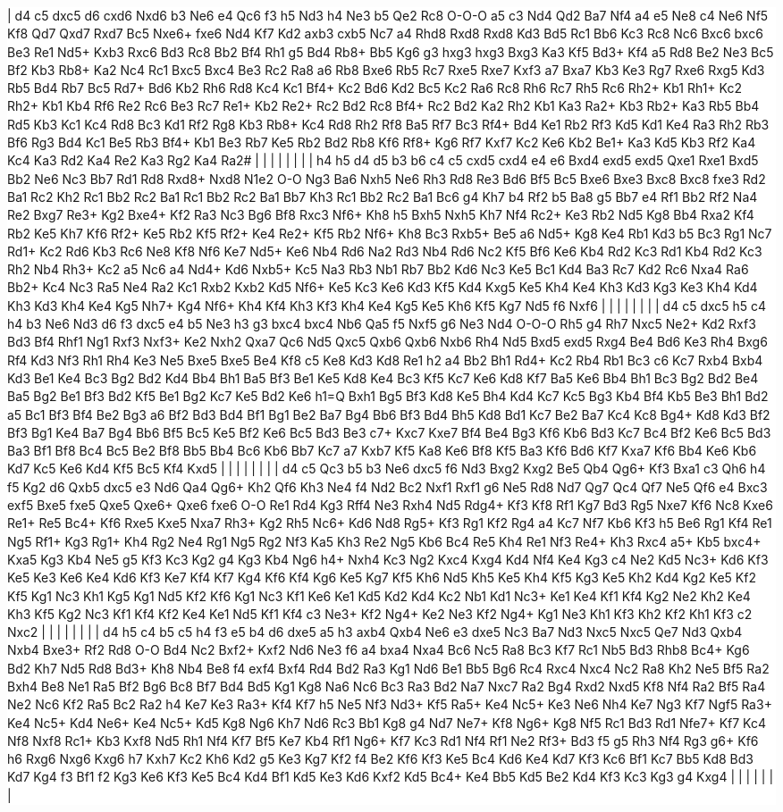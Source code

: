 | d4 c5 dxc5 d6 cxd6 Nxd6 b3 Ne6 e4 Qc6 f3 h5 Nd3 h4 Ne3 b5 Qe2 Rc8 O-O-O a5 c3 Nd4 Qd2 Ba7 Nf4 a4 e5 Ne8 c4 Ne6 Nf5 Kf8 Qd7 Qxd7 Rxd7 Bc5 Nxe6+ fxe6 Nd4 Kf7 Kd2 axb3 cxb5 Nc7 a4 Rhd8 Rxd8 Rxd8 Kd3 Bd5 Rc1 Bb6 Kc3 Rc8 Nc6 Bxc6 bxc6 Be3 Re1 Nd5+ Kxb3 Rxc6 Bd3 Rc8 Bb2 Bf4 Rh1 g5 Bd4 Rb8+ Bb5 Kg6 g3 hxg3 hxg3 Bxg3 Ka3 Kf5 Bd3+ Kf4 a5 Rd8 Be2 Ne3 Bc5 Bf2 Kb3 Rb8+ Ka2 Nc4 Rc1 Bxc5 Bxc4 Be3 Rc2 Ra8 a6 Rb8 Bxe6 Rb5 Rc7 Rxe5 Rxe7 Kxf3 a7 Bxa7 Kb3 Ke3 Rg7 Rxe6 Rxg5 Kd3 Rb5 Bd4 Rb7 Bc5 Rd7+ Bd6 Kb2 Rh6 Rd8 Kc4 Kc1 Bf4+ Kc2 Bd6 Kd2 Bc5 Kc2 Ra6 Rc8 Rh6 Rc7 Rh5 Rc6 Rh2+ Kb1 Rh1+ Kc2 Rh2+ Kb1 Kb4 Rf6 Re2 Rc6 Be3 Rc7 Re1+ Kb2 Re2+ Rc2 Bd2 Rc8 Bf4+ Rc2 Bd2 Ka2 Rh2 Kb1 Ka3 Ra2+ Kb3 Rb2+ Ka3 Rb5 Bb4 Rd5 Kb3 Kc1 Kc4 Rd8 Bc3 Kd1 Rf2 Rg8 Kb3 Rb8+ Kc4 Rd8 Rh2 Rf8 Ba5 Rf7 Bc3 Rf4+ Bd4 Ke1 Rb2 Rf3 Kd5 Kd1 Ke4 Ra3 Rh2 Rb3 Bf6 Rg3 Bd4 Kc1 Be5 Rb3 Bf4+ Kb1 Be3 Rb7 Ke5 Rb2 Bd2 Rb8 Kf6 Rf8+ Kg6 Rf7 Kxf7 Kc2 Ke6 Kb2 Be1+ Ka3 Kd5 Kb3 Rf2 Ka4 Kc4 Ka3 Rd2 Ka4 Re2 Ka3 Rg2 Ka4 Ra2# |  |  |  |  |  |  |
| h4 h5 d4 d5 b3 b6 c4 c5 cxd5 cxd4 e4 e6 Bxd4 exd5 exd5 Qxe1 Rxe1 Bxd5 Bb2 Ne6 Nc3 Bb7 Rd1 Rd8 Rxd8+ Nxd8 N1e2 O-O Ng3 Ba6 Nxh5 Ne6 Rh3 Rd8 Re3 Bd6 Bf5 Bc5 Bxe6 Bxe3 Bxc8 Bxc8 fxe3 Rd2 Ba1 Rc2 Kh2 Rc1 Bb2 Rc2 Ba1 Rc1 Bb2 Rc2 Ba1 Bb7 Kh3 Rc1 Bb2 Rc2 Ba1 Bc6 g4 Kh7 b4 Rf2 b5 Ba8 g5 Bb7 e4 Rf1 Bb2 Rf2 Na4 Re2 Bxg7 Re3+ Kg2 Bxe4+ Kf2 Ra3 Nc3 Bg6 Bf8 Rxc3 Nf6+ Kh8 h5 Bxh5 Nxh5 Kh7 Nf4 Rc2+ Ke3 Rb2 Nd5 Kg8 Bb4 Rxa2 Kf4 Rb2 Ke5 Kh7 Kf6 Rf2+ Ke5 Rb2 Kf5 Rf2+ Ke4 Re2+ Kf5 Rb2 Nf6+ Kh8 Bc3 Rxb5+ Be5 a6 Nd5+ Kg8 Ke4 Rb1 Kd3 b5 Bc3 Rg1 Nc7 Rd1+ Kc2 Rd6 Kb3 Rc6 Ne8 Kf8 Nf6 Ke7 Nd5+ Ke6 Nb4 Rd6 Na2 Rd3 Nb4 Rd6 Nc2 Kf5 Bf6 Ke6 Kb4 Rd2 Kc3 Rd1 Kb4 Rd2 Kc3 Rh2 Nb4 Rh3+ Kc2 a5 Nc6 a4 Nd4+ Kd6 Nxb5+ Kc5 Na3 Rb3 Nb1 Rb7 Bb2 Kd6 Nc3 Ke5 Bc1 Kd4 Ba3 Rc7 Kd2 Rc6 Nxa4 Ra6 Bb2+ Kc4 Nc3 Ra5 Ne4 Ra2 Kc1 Rxb2 Kxb2 Kd5 Nf6+ Ke5 Kc3 Ke6 Kd3 Kf5 Kd4 Kxg5 Ke5 Kh4 Ke4 Kh3 Kd3 Kg3 Ke3 Kh4 Kd4 Kh3 Kd3 Kh4 Ke4 Kg5 Nh7+ Kg4 Nf6+ Kh4 Kf4 Kh3 Kf3 Kh4 Ke4 Kg5 Ke5 Kh6 Kf5 Kg7 Nd5 f6 Nxf6 |  |  |  |  |  |  |
| d4 c5 dxc5 h5 c4 h4 b3 Ne6 Nd3 d6 f3 dxc5 e4 b5 Ne3 h3 g3 bxc4 bxc4 Nb6 Qa5 f5 Nxf5 g6 Ne3 Nd4 O-O-O Rh5 g4 Rh7 Nxc5 Ne2+ Kd2 Rxf3 Bd3 Bf4 Rhf1 Ng1 Rxf3 Nxf3+ Ke2 Nxh2 Qxa7 Qc6 Nd5 Qxc5 Qxb6 Qxb6 Nxb6 Rh4 Nd5 Bxd5 exd5 Rxg4 Be4 Bd6 Ke3 Rh4 Bxg6 Rf4 Kd3 Nf3 Rh1 Rh4 Ke3 Ne5 Bxe5 Bxe5 Be4 Kf8 c5 Ke8 Kd3 Kd8 Re1 h2 a4 Bb2 Bh1 Rd4+ Kc2 Rb4 Rb1 Bc3 c6 Kc7 Rxb4 Bxb4 Kd3 Be1 Ke4 Bc3 Bg2 Bd2 Kd4 Bb4 Bh1 Ba5 Bf3 Be1 Ke5 Kd8 Ke4 Bc3 Kf5 Kc7 Ke6 Kd8 Kf7 Ba5 Ke6 Bb4 Bh1 Bc3 Bg2 Bd2 Be4 Ba5 Bg2 Be1 Bf3 Bd2 Kf5 Be1 Bg2 Kc7 Ke5 Bd2 Ke6 h1=Q Bxh1 Bg5 Bf3 Kd8 Ke5 Bh4 Kd4 Kc7 Kc5 Bg3 Kb4 Bf4 Kb5 Be3 Bh1 Bd2 a5 Bc1 Bf3 Bf4 Be2 Bg3 a6 Bf2 Bd3 Bd4 Bf1 Bg1 Be2 Ba7 Bg4 Bb6 Bf3 Bd4 Bh5 Kd8 Bd1 Kc7 Be2 Ba7 Kc4 Kc8 Bg4+ Kd8 Kd3 Bf2 Bf3 Bg1 Ke4 Ba7 Bg4 Bb6 Bf5 Bc5 Ke5 Bf2 Ke6 Bc5 Bd3 Be3 c7+ Kxc7 Kxe7 Bf4 Be4 Bg3 Kf6 Kb6 Bd3 Kc7 Bc4 Bf2 Ke6 Bc5 Bd3 Ba3 Bf1 Bf8 Bc4 Bc5 Be2 Bf8 Bb5 Bb4 Bc6 Kb6 Bb7 Kc7 a7 Kxb7 Kf5 Ka8 Ke6 Bf8 Kf5 Ba3 Kf6 Bd6 Kf7 Kxa7 Kf6 Bb4 Ke6 Kb6 Kd7 Kc5 Ke6 Kd4 Kf5 Bc5 Kf4 Kxd5 |  |  |  |  |  |  |
| d4 c5 Qc3 b5 b3 Ne6 dxc5 f6 Nd3 Bxg2 Kxg2 Be5 Qb4 Qg6+ Kf3 Bxa1 c3 Qh6 h4 f5 Kg2 d6 Qxb5 dxc5 e3 Nd6 Qa4 Qg6+ Kh2 Qf6 Kh3 Ne4 f4 Nd2 Bc2 Nxf1 Rxf1 g6 Ne5 Rd8 Nd7 Qg7 Qc4 Qf7 Ne5 Qf6 e4 Bxc3 exf5 Bxe5 fxe5 Qxe5 Qxe6+ Qxe6 fxe6 O-O Re1 Rd4 Kg3 Rff4 Ne3 Rxh4 Nd5 Rdg4+ Kf3 Kf8 Rf1 Kg7 Bd3 Rg5 Nxe7 Kf6 Nc8 Kxe6 Re1+ Re5 Bc4+ Kf6 Rxe5 Kxe5 Nxa7 Rh3+ Kg2 Rh5 Nc6+ Kd6 Nd8 Rg5+ Kf3 Rg1 Kf2 Rg4 a4 Kc7 Nf7 Kb6 Kf3 h5 Be6 Rg1 Kf4 Re1 Ng5 Rf1+ Kg3 Rg1+ Kh4 Rg2 Ne4 Rg1 Ng5 Rg2 Nf3 Ka5 Kh3 Re2 Ng5 Kb6 Bc4 Re5 Kh4 Re1 Nf3 Re4+ Kh3 Rxc4 a5+ Kb5 bxc4+ Kxa5 Kg3 Kb4 Ne5 g5 Kf3 Kc3 Kg2 g4 Kg3 Kb4 Ng6 h4+ Nxh4 Kc3 Ng2 Kxc4 Kxg4 Kd4 Nf4 Ke4 Kg3 c4 Ne2 Kd5 Nc3+ Kd6 Kf3 Ke5 Ke3 Ke6 Ke4 Kd6 Kf3 Ke7 Kf4 Kf7 Kg4 Kf6 Kf4 Kg6 Ke5 Kg7 Kf5 Kh6 Nd5 Kh5 Ke5 Kh4 Kf5 Kg3 Ke5 Kh2 Kd4 Kg2 Ke5 Kf2 Kf5 Kg1 Nc3 Kh1 Kg5 Kg1 Nd5 Kf2 Kf6 Kg1 Nc3 Kf1 Ke6 Ke1 Kd5 Kd2 Kd4 Kc2 Nb1 Kd1 Nc3+ Ke1 Ke4 Kf1 Kf4 Kg2 Ne2 Kh2 Ke4 Kh3 Kf5 Kg2 Nc3 Kf1 Kf4 Kf2 Ke4 Ke1 Nd5 Kf1 Kf4 c3 Ne3+ Kf2 Ng4+ Ke2 Ne3 Kf2 Ng4+ Kg1 Ne3 Kh1 Kf3 Kh2 Kf2 Kh1 Kf3 c2 Nxc2 |  |  |  |  |  |  |
| d4 h5 c4 b5 c5 h4 f3 e5 b4 d6 dxe5 a5 h3 axb4 Qxb4 Ne6 e3 dxe5 Nc3 Ba7 Nd3 Nxc5 Nxc5 Qe7 Nd3 Qxb4 Nxb4 Bxe3+ Rf2 Rd8 O-O Bd4 Nc2 Bxf2+ Kxf2 Nd6 Ne3 f6 a4 bxa4 Nxa4 Bc6 Nc5 Ra8 Bc3 Kf7 Rc1 Nb5 Bd3 Rhb8 Bc4+ Kg6 Bd2 Kh7 Nd5 Rd8 Bd3+ Kh8 Nb4 Be8 f4 exf4 Bxf4 Rd4 Bd2 Ra3 Kg1 Nd6 Be1 Bb5 Bg6 Rc4 Rxc4 Nxc4 Nc2 Ra8 Kh2 Ne5 Bf5 Ra2 Bxh4 Be8 Ne1 Ra5 Bf2 Bg6 Bc8 Bf7 Bd4 Bd5 Kg1 Kg8 Na6 Nc6 Bc3 Ra3 Bd2 Na7 Nxc7 Ra2 Bg4 Rxd2 Nxd5 Kf8 Nf4 Ra2 Bf5 Ra4 Ne2 Nc6 Kf2 Ra5 Bc2 Ra2 h4 Ke7 Ke3 Ra3+ Kf4 Kf7 h5 Ne5 Nf3 Nd3+ Kf5 Ra5+ Ke4 Nc5+ Ke3 Ne6 Nh4 Ke7 Ng3 Kf7 Ngf5 Ra3+ Ke4 Nc5+ Kd4 Ne6+ Ke4 Nc5+ Kd5 Kg8 Ng6 Kh7 Nd6 Rc3 Bb1 Kg8 g4 Nd7 Ne7+ Kf8 Ng6+ Kg8 Nf5 Rc1 Bd3 Rd1 Nfe7+ Kf7 Kc4 Nf8 Nxf8 Rc1+ Kb3 Kxf8 Nd5 Rh1 Nf4 Kf7 Bf5 Ke7 Kb4 Rf1 Ng6+ Kf7 Kc3 Rd1 Nf4 Rf1 Ne2 Rf3+ Bd3 f5 g5 Rh3 Nf4 Rg3 g6+ Kf6 h6 Rxg6 Nxg6 Kxg6 h7 Kxh7 Kc2 Kh6 Kd2 g5 Ke3 Kg7 Kf2 f4 Be2 Kf6 Kf3 Ke5 Bc4 Kd6 Ke4 Kd7 Kf3 Kc6 Bf1 Kc7 Bb5 Kd8 Bd3 Kd7 Kg4 f3 Bf1 f2 Kg3 Ke6 Kf3 Ke5 Bc4 Kd4 Bf1 Kd5 Ke3 Kd6 Kxf2 Kd5 Bc4+ Ke4 Bb5 Kd5 Be2 Kd4 Kf3 Kc3 Kg3 g4 Kxg4 |  |  |  |  |  |  |